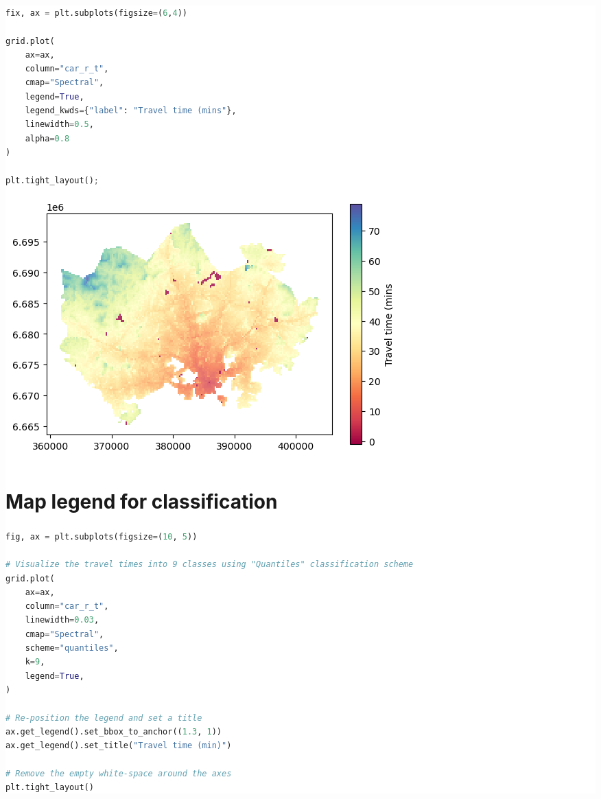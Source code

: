


```python
fix, ax = plt.subplots(figsize=(6,4))

grid.plot(
    ax=ax, 
    column="car_r_t", 
    cmap="Spectral", 
    legend=True,
    legend_kwds={"label": "Travel time (mins"}, 
    linewidth=0.5, 
    alpha=0.8
)

plt.tight_layout();
```


    
![png](StaticMaps_files/StaticMaps_9_0.png)
    


# Map legend for classification


```python
fig, ax = plt.subplots(figsize=(10, 5))

# Visualize the travel times into 9 classes using "Quantiles" classification scheme
grid.plot(
    ax=ax,
    column="car_r_t",
    linewidth=0.03,
    cmap="Spectral",
    scheme="quantiles",
    k=9,
    legend=True,
)

# Re-position the legend and set a title
ax.get_legend().set_bbox_to_anchor((1.3, 1))
ax.get_legend().set_title("Travel time (min)")

# Remove the empty white-space around the axes
plt.tight_layout()
```
